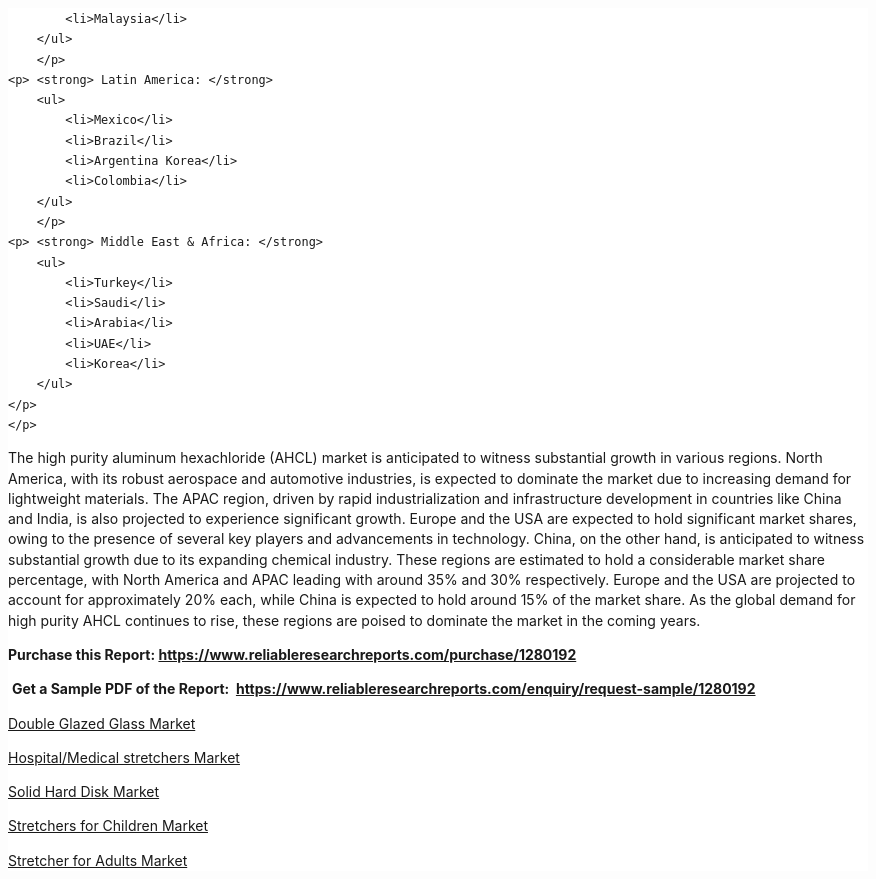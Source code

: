             <li>Malaysia</li>
        </ul>
        </p> 
    <p> <strong> Latin America: </strong>
        <ul>
            <li>Mexico</li>
            <li>Brazil</li>
            <li>Argentina Korea</li>
            <li>Colombia</li>
        </ul>
        </p> 
    <p> <strong> Middle East & Africa: </strong>
        <ul>
            <li>Turkey</li>
            <li>Saudi</li>
            <li>Arabia</li>
            <li>UAE</li>
            <li>Korea</li>
        </ul>
    </p>
    </p>
<p><p>The high purity aluminum hexachloride (AHCL) market is anticipated to witness substantial growth in various regions. North America, with its robust aerospace and automotive industries, is expected to dominate the market due to increasing demand for lightweight materials. The APAC region, driven by rapid industrialization and infrastructure development in countries like China and India, is also projected to experience significant growth. Europe and the USA are expected to hold significant market shares, owing to the presence of several key players and advancements in technology. China, on the other hand, is anticipated to witness substantial growth due to its expanding chemical industry. These regions are estimated to hold a considerable market share percentage, with North America and APAC leading with around 35% and 30% respectively. Europe and the USA are projected to account for approximately 20% each, while China is expected to hold around 15% of the market share. As the global demand for high purity AHCL continues to rise, these regions are poised to dominate the market in the coming years.</p></p>
<p><strong>Purchase this Report: <a href="https://www.reliableresearchreports.com/purchase/1280192">https://www.reliableresearchreports.com/purchase/1280192</a></strong></p>
<p>&nbsp;<strong>Get a Sample PDF of the Report:&nbsp;&nbsp;<a href="https://www.reliableresearchreports.com/enquiry/request-sample/1280192">https://www.reliableresearchreports.com/enquiry/request-sample/1280192</a></strong></p>
<p><strong></strong></p>
<p><p><a href="https://medium.com/@fire.honor.safe/double-glazed-glass-market-size-growth-forecast-2023-2030-ac607e914444">Double Glazed Glass Market</a></p><p><a href="https://www.linkedin.com/pulse/hospitalmedical-stretchers-market-size-growth-forecast-from/">Hospital/Medical stretchers Market</a></p><p><a href="https://medium.com/@jinkhatum1452/solid-hard-disk-market-size-growth-forecast-2023-2030-91af8e0fae90">Solid Hard Disk Market</a></p><p><a href="https://www.linkedin.com/pulse/stretchers-children-market-share-amp-new-trends-analysis-report/">Stretchers for Children Market</a></p><p><a href="https://www.linkedin.com/pulse/stretcher-adults-market-size-share-amp-trends-analysis/">Stretcher for Adults Market</a></p></p>